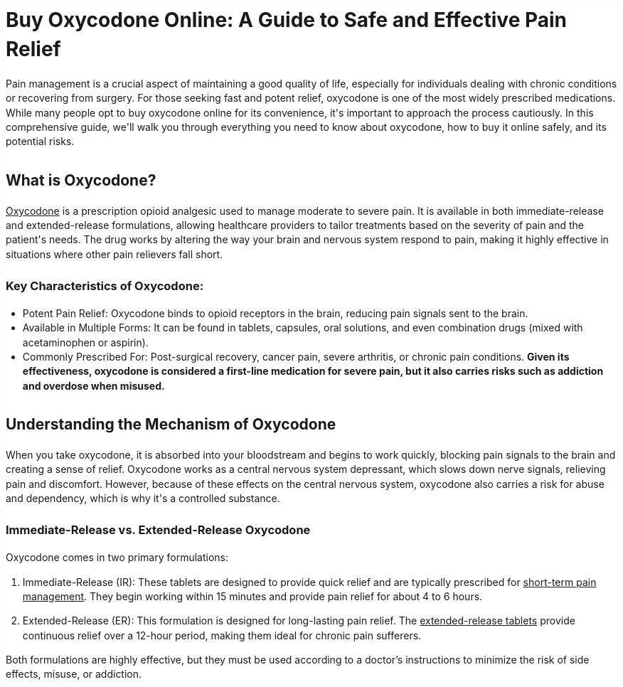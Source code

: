 # **Buy Oxycodone Online: A Guide to Safe and Effective Pain Relief**

Pain management is a crucial aspect of maintaining a good quality of life, especially for individuals dealing with chronic conditions or recovering from surgery. For those seeking fast and potent relief, oxycodone is one of the most widely prescribed medications. While many people opt to buy oxycodone online for its convenience, it's important to approach the process cautiously. In this comprehensive guide, we'll walk you through everything you need to know about oxycodone, how to buy it online safely, and its potential risks.


## What is Oxycodone?

[Oxycodone](https://buyoxycodoneonline210.weebly.com/) is a prescription opioid analgesic used to manage moderate to severe pain. It is available in both immediate-release and extended-release formulations, allowing healthcare providers to tailor treatments based on the severity of pain and the patient's needs. The drug works by altering the way your brain and nervous system respond to pain, making it highly effective in situations where other pain relievers fall short.

### Key Characteristics of Oxycodone:

-   Potent Pain Relief: Oxycodone binds to opioid receptors in the brain, reducing pain signals sent to the brain.    
-   Available in Multiple Forms: It can be found in tablets, capsules, oral solutions, and even combination drugs (mixed with acetaminophen or aspirin).    
-   Commonly Prescribed For: Post-surgical recovery, cancer pain, severe arthritis, or chronic pain conditions.
**Given its effectiveness, oxycodone is considered a first-line medication for severe pain, but it also carries risks such as addiction and overdose when misused.**

## Understanding the Mechanism of Oxycodone

When you take oxycodone, it is absorbed into your bloodstream and begins to work quickly, blocking pain signals to the brain and creating a sense of relief. Oxycodone works as a central nervous system depressant, which slows down nerve signals, relieving pain and discomfort. However, because of these effects on the central nervous system, oxycodone also carries a risk for abuse and dependency, which is why it's a controlled substance.

### Immediate-Release vs. Extended-Release Oxycodone

Oxycodone comes in two primary formulations:

1.  Immediate-Release (IR): These tablets are designed to provide quick relief and are typically prescribed for [short-term pain management](https://prompt-pro-ai.my.canva.site/oxycodone-online). They begin working within 15 minutes and provide pain relief for about 4 to 6 hours.
    
2.  Extended-Release (ER): This formulation is designed for long-lasting pain relief. The [extended-release tablets](https://buyoxycodone30mgusa.weebly.com/) provide continuous relief over a 12-hour period, making them ideal for chronic pain sufferers.
    

Both formulations are highly effective, but they must be used according to a doctor’s instructions to minimize the risk of side effects, misuse, or addiction.
